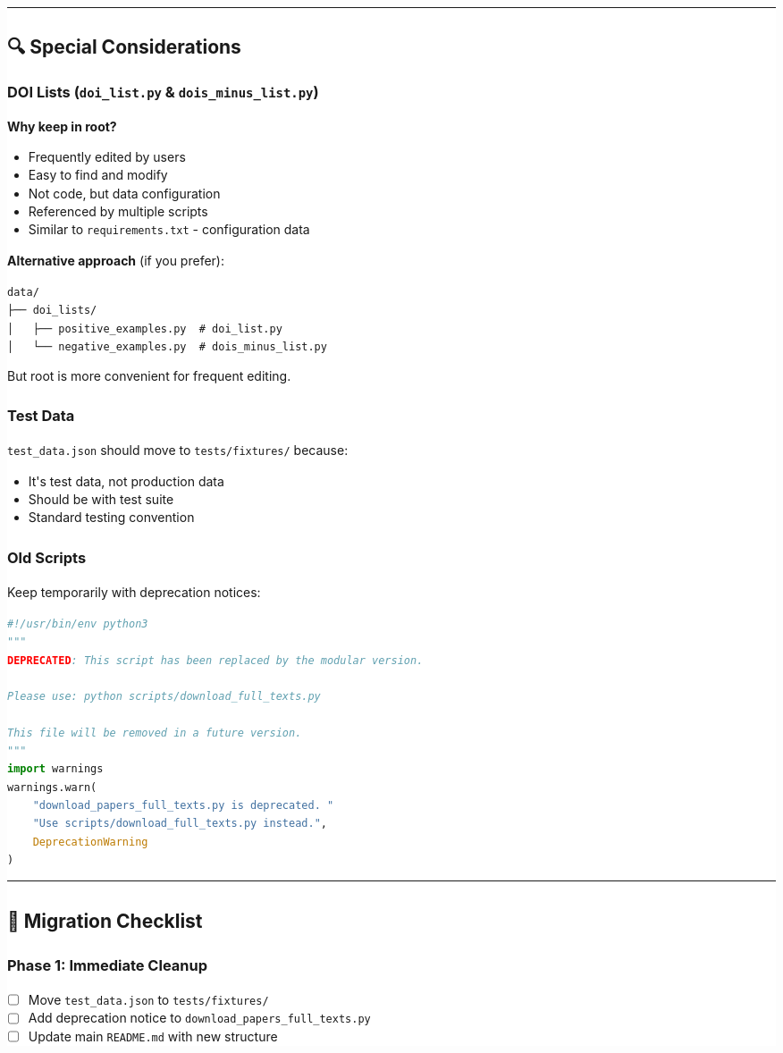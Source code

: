 
---

## 🔍 Special Considerations

### DOI Lists (`doi_list.py` & `dois_minus_list.py`)
**Why keep in root?**
- Frequently edited by users
- Easy to find and modify
- Not code, but data configuration
- Referenced by multiple scripts
- Similar to `requirements.txt` - configuration data

**Alternative approach** (if you prefer):
```
data/
├── doi_lists/
│   ├── positive_examples.py  # doi_list.py
│   └── negative_examples.py  # dois_minus_list.py
```
But root is more convenient for frequent editing.

### Test Data
`test_data.json` should move to `tests/fixtures/` because:
- It's test data, not production data
- Should be with test suite
- Standard testing convention

### Old Scripts
Keep temporarily with deprecation notices:
```python
#!/usr/bin/env python3
"""
DEPRECATED: This script has been replaced by the modular version.

Please use: python scripts/download_full_texts.py

This file will be removed in a future version.
"""
import warnings
warnings.warn(
    "download_papers_full_texts.py is deprecated. "
    "Use scripts/download_full_texts.py instead.",
    DeprecationWarning
)
```

---

## 📝 Migration Checklist

### Phase 1: Immediate Cleanup
- [ ] Move `test_data.json` to `tests/fixtures/`
- [ ] Add deprecation notice to `download_papers_full_texts.py`
- [ ] Update main `README.md` with new structure
